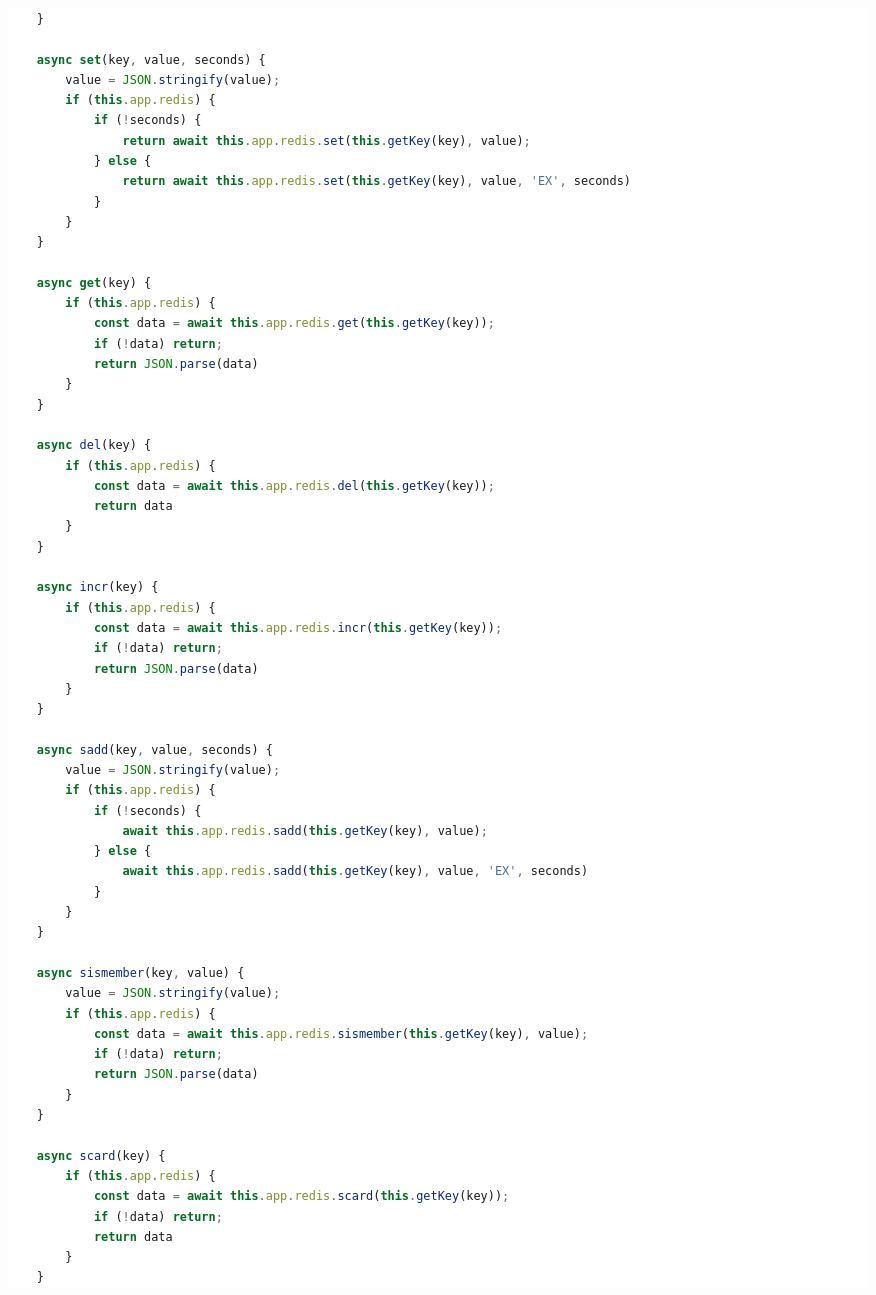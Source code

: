 ```js
    }

    async set(key, value, seconds) {
        value = JSON.stringify(value);
        if (this.app.redis) {
            if (!seconds) {
                return await this.app.redis.set(this.getKey(key), value);
            } else {
                return await this.app.redis.set(this.getKey(key), value, 'EX', seconds)
            }
        }
    }

    async get(key) {
        if (this.app.redis) {
            const data = await this.app.redis.get(this.getKey(key));
            if (!data) return;
            return JSON.parse(data)
        }
    }

    async del(key) {
        if (this.app.redis) {
            const data = await this.app.redis.del(this.getKey(key));
            return data
        }
    }

    async incr(key) {
        if (this.app.redis) {
            const data = await this.app.redis.incr(this.getKey(key));
            if (!data) return;
            return JSON.parse(data)
        }
    }

    async sadd(key, value, seconds) {
        value = JSON.stringify(value);
        if (this.app.redis) {
            if (!seconds) {
                await this.app.redis.sadd(this.getKey(key), value);
            } else {
                await this.app.redis.sadd(this.getKey(key), value, 'EX', seconds)
            }
        }
    }

    async sismember(key, value) {
        value = JSON.stringify(value);
        if (this.app.redis) {
            const data = await this.app.redis.sismember(this.getKey(key), value);
            if (!data) return;
            return JSON.parse(data)
        }
    }

    async scard(key) {
        if (this.app.redis) {
            const data = await this.app.redis.scard(this.getKey(key));
            if (!data) return;
            return data
        }
    }
```